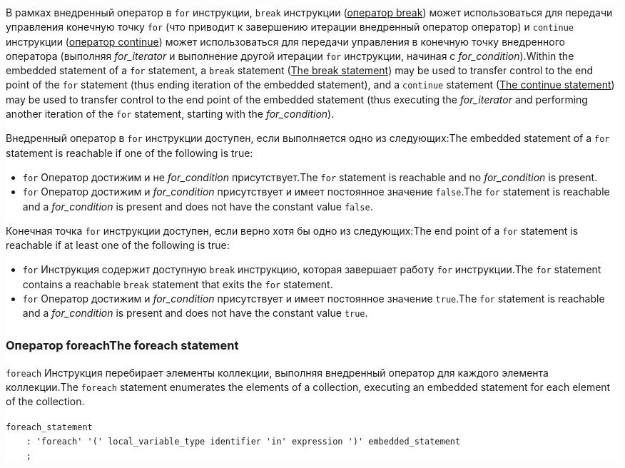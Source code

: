 <span data-ttu-id="682e2-346">В рамках внедренный оператор в `for` инструкции, `break` инструкции ([оператор break](statements.md#the-break-statement)) может использоваться для передачи управления конечную точку `for` (что приводит к завершению итерации внедренный оператор оператор) и `continue` инструкции ([оператор continue](statements.md#the-continue-statement)) может использоваться для передачи управления в конечную точку внедренного оператора (выполняя *for_iterator* и выполнение другой итерации `for` инструкции, начиная с *for_condition*).</span><span class="sxs-lookup"><span data-stu-id="682e2-346">Within the embedded statement of a `for` statement, a `break` statement ([The break statement](statements.md#the-break-statement)) may be used to transfer control to the end point of the `for` statement (thus ending iteration of the embedded statement), and a `continue` statement ([The continue statement](statements.md#the-continue-statement)) may be used to transfer control to the end point of the embedded statement (thus executing the *for_iterator* and performing another iteration of the `for` statement, starting with the *for_condition*).</span></span>

<span data-ttu-id="682e2-347">Внедренный оператор в `for` инструкции доступен, если выполняется одно из следующих:</span><span class="sxs-lookup"><span data-stu-id="682e2-347">The embedded statement of a `for` statement is reachable if one of the following is true:</span></span>

*  <span data-ttu-id="682e2-348">`for` Оператор достижим и не *for_condition* присутствует.</span><span class="sxs-lookup"><span data-stu-id="682e2-348">The `for` statement is reachable and no *for_condition* is present.</span></span>
*  <span data-ttu-id="682e2-349">`for` Оператор достижим и *for_condition* присутствует и имеет постоянное значение `false`.</span><span class="sxs-lookup"><span data-stu-id="682e2-349">The `for` statement is reachable and a *for_condition* is present and does not have the constant value `false`.</span></span>

<span data-ttu-id="682e2-350">Конечная точка `for` инструкции доступен, если верно хотя бы одно из следующих:</span><span class="sxs-lookup"><span data-stu-id="682e2-350">The end point of a `for` statement is reachable if at least one of the following is true:</span></span>

*  <span data-ttu-id="682e2-351">`for` Инструкция содержит доступную `break` инструкцию, которая завершает работу `for` инструкции.</span><span class="sxs-lookup"><span data-stu-id="682e2-351">The `for` statement contains a reachable `break` statement that exits the `for` statement.</span></span>
*  <span data-ttu-id="682e2-352">`for` Оператор достижим и *for_condition* присутствует и имеет постоянное значение `true`.</span><span class="sxs-lookup"><span data-stu-id="682e2-352">The `for` statement is reachable and a *for_condition* is present and does not have the constant value `true`.</span></span>

### <a name="the-foreach-statement"></a><span data-ttu-id="682e2-353">Оператор foreach</span><span class="sxs-lookup"><span data-stu-id="682e2-353">The foreach statement</span></span>

<span data-ttu-id="682e2-354">`foreach` Инструкция перебирает элементы коллекции, выполняя внедренный оператор для каждого элемента коллекции.</span><span class="sxs-lookup"><span data-stu-id="682e2-354">The `foreach` statement enumerates the elements of a collection, executing an embedded statement for each element of the collection.</span></span>

```antlr
foreach_statement
    : 'foreach' '(' local_variable_type identifier 'in' expression ')' embedded_statement
    ;
```
